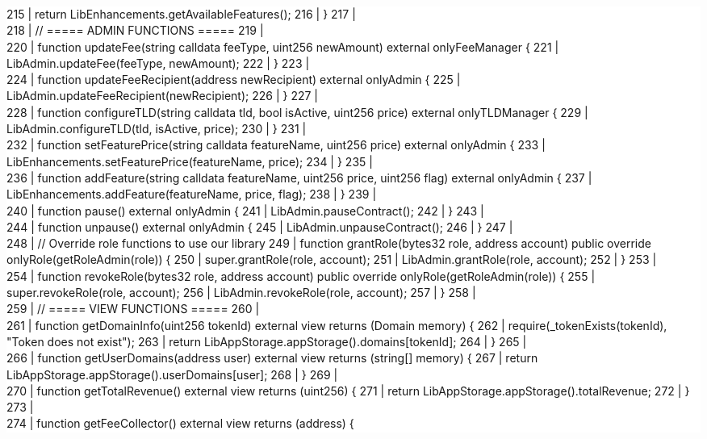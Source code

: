 215 |         return LibEnhancements.getAvailableFeatures();
216 |     }
217 |     
218 |     // ===== ADMIN FUNCTIONS =====
219 |     
220 |     function updateFee(string calldata feeType, uint256 newAmount) external onlyFeeManager {
221 |         LibAdmin.updateFee(feeType, newAmount);
222 |     }
223 |     
224 |     function updateFeeRecipient(address newRecipient) external onlyAdmin {
225 |         LibAdmin.updateFeeRecipient(newRecipient);
226 |     }
227 |     
228 |     function configureTLD(string calldata tld, bool isActive, uint256 price) external onlyTLDManager {
229 |         LibAdmin.configureTLD(tld, isActive, price);
230 |     }
231 |     
232 |     function setFeaturePrice(string calldata featureName, uint256 price) external onlyAdmin {
233 |         LibEnhancements.setFeaturePrice(featureName, price);
234 |     }
235 |     
236 |     function addFeature(string calldata featureName, uint256 price, uint256 flag) external onlyAdmin {
237 |         LibEnhancements.addFeature(featureName, price, flag);
238 |     }
239 |     
240 |     function pause() external onlyAdmin {
241 |         LibAdmin.pauseContract();
242 |     }
243 |     
244 |     function unpause() external onlyAdmin {
245 |         LibAdmin.unpauseContract();
246 |     }
247 |     
248 |     // Override role functions to use our library
249 |     function grantRole(bytes32 role, address account) public override onlyRole(getRoleAdmin(role)) {
250 |         super.grantRole(role, account);
251 |         LibAdmin.grantRole(role, account);
252 |     }
253 |     
254 |     function revokeRole(bytes32 role, address account) public override onlyRole(getRoleAdmin(role)) {
255 |         super.revokeRole(role, account);
256 |         LibAdmin.revokeRole(role, account);
257 |     }
258 |     
259 |     // ===== VIEW FUNCTIONS =====
260 |     
261 |     function getDomainInfo(uint256 tokenId) external view returns (Domain memory) {
262 |         require(_tokenExists(tokenId), "Token does not exist");
263 |         return LibAppStorage.appStorage().domains[tokenId];
264 |     }
265 |     
266 |     function getUserDomains(address user) external view returns (string[] memory) {
267 |         return LibAppStorage.appStorage().userDomains[user];
268 |     }
269 |     
270 |     function getTotalRevenue() external view returns (uint256) {
271 |         return LibAppStorage.appStorage().totalRevenue;
272 |     }
273 |     
274 |     function getFeeCollector() external view returns (address) {